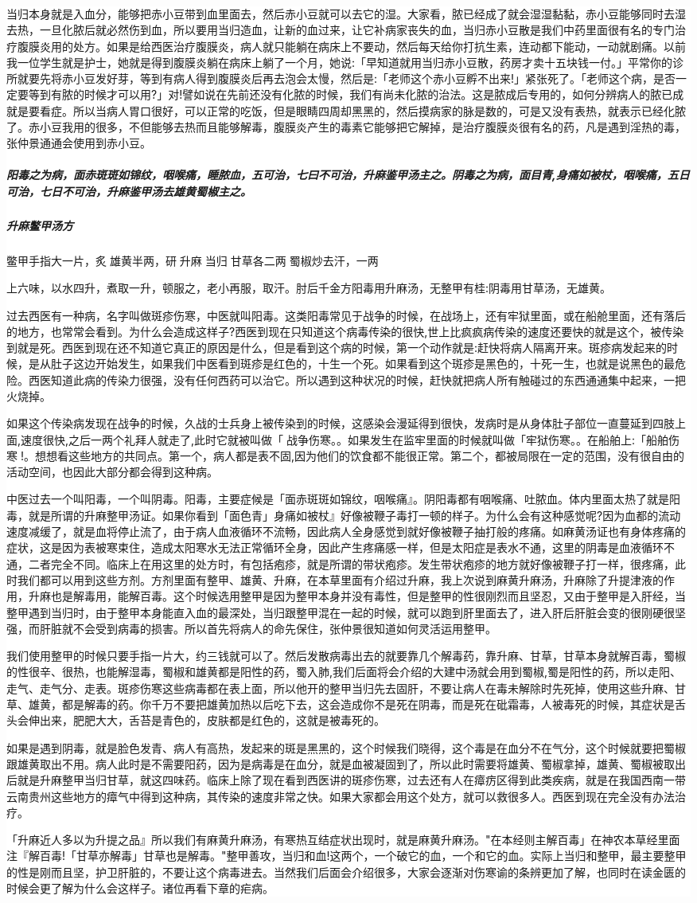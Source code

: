 当归本身就是入血分，能够把赤小豆带到血里面去，然后赤小豆就可以去它的湿。大家看，脓已经成了就会湿湿黏黏，赤小豆能够同时去湿去热，一旦化脓后就必然伤到血，所以要用当归造血，让新的血过来，让它补病家丧失的血，当归赤小豆散是我们中药里面很有名的专门治疗腹膜炎用的处方。如果是给西医治疗腹膜炎，病人就只能躺在病床上不要动，然后每天给你打抗生素，连动都下能动，一动就剧痛。以前我一位学生就是护士，她就是得到腹膜炎躺在病床上躺了一个月，她说:「早知道就用当归赤小豆散，药房才卖十五块钱一付。」平常你的诊所就要先将赤小豆发好芽，等到有病人得到腹膜炎后再去泡会太慢，然后是:「老师这个赤小豆孵不出来!」紧张死了。「老师这个病，是否一定要等到有脓的时候才可以用?」对!譬如说在先前还没有化脓的时候，我们有尚未化脓的治法。这是脓成后专用的，如何分辨病人的脓已成就是要看症。所以当病人胃口很好，可以正常的吃饭，但是眼睛四周却黑黑的，然后摸病家的脉是数的，可是又没有表热，就表示已经化脓了。赤小豆我用的很多，不但能够去热而且能够解毒，腹膜炎产生的毒素它能够把它解掉，是治疗腹膜炎很有名的药，凡是遇到淫热的毒，张仲景通通会使用到赤小豆。

##### 阳毒之为病，面赤斑斑如锦纹，咽喉痛，睡脓血，五可治，七曰不可治，升麻鉴甲汤主之。阴毒之为病，面目青,身痛如被杖，咽喉痛，五日可治，七日不可治，升麻鉴甲汤去雄黄蜀椒主之。

##### 升麻鳖甲汤方

鳖甲手指大一片，炙 雄黄半两，研 升麻 当归 甘草各二两 蜀椒炒去汗，一两

上六味，以水四升，煮取一升，顿服之，老小再服，取汗。肘后千金方阳毒用升麻汤，无整甲有桂:阴毒用甘草汤，无雄黄。

过去西医有一种病，名字叫做斑疹伤寒，中医就叫阳毒。这类阳毒常见于战争的时候，在战场上，还有牢狱里面，或在船舱里面，还有落后的地方，也常常会看到。为什么会造成这样子?西医到现在只知道这个病毒传染的很快,世上比疯疯病传染的速度还要快的就是这个，被传染到就是死。西医到现在还不知道它真正的原因是什么，但是看到这个病的时候，第一个动作就是:赶快将病人隔离开来。斑疹病发起来的时候，是从肚子这边开始发生，如果我们中医看到斑疹是红色的，十生一个死。如果看到这个斑疹是黑色的，十死一生，也就是说黑色的最危险。西医知道此病的传染力很强，没有任何西药可以治它。所以遇到这种状况的时候，赶快就把病人所有触碰过的东西通通集中起来，一把火烧掉。

如果这个传染病发现在战争的时候，久战的士兵身上被传染到的时候，这感染会漫延得到很快，发病时是从身体肚子部位一直蔓延到四肢上面,速度很快,之后一两个礼拜人就走了,此时它就被叫做「 战争伤寒。。如果发生在监牢里面的时候就叫做「牢狱伤寒。。在船舶上:「船舶伤寒 !。想想看这些地方的共同点。第一个，病人都是表不固,因为他们的饮食都不能很正常。第二个，都被局限在一定的范围，没有很自由的活动空间，也因此大部分都会得到这种病。

中医过去一个叫阳毒，一个叫阴毒。阳毒，主要症候是「面赤斑斑如锦纹，咽喉痛』。阴阳毒都有咽喉痛、吐脓血。体内里面太热了就是阳毒，就是所谓的升麻整甲汤证。如果你看到「面色青」身痛如被杖』好像被鞭子毒打一顿的样子。为什么会有这种感觉呢?因为血都的流动速度减缓了，就是血将停止流了，由于病人血液循环不流畅，因此病人全身感觉到就好像被鞭子抽打般的疼痛。如麻黄汤证也有身体疼痛的症状，这是因为表被寒束住，造成太阳寒水无法正常循环全身，因此产生疼痛感一样，但是太阳症是表水不通，这里的阴毒是血液循环不通，二者完全不同。临床上在用这里的处方时，有包括疱疹，就是所谓的带状疱疹。发生带状疱疹的地方就好像被鞭子打一样，很疼痛，此时我们都可以用到这些方剂。方剂里面有整甲、雄黄、升麻，在本草里面有介绍过升麻，我上次说到麻黄升麻汤，升麻除了升提津液的作用，升麻也是解毒用，能解百毒。这个时候选用整甲是因为整甲本身并没有毒性，但是整甲的性很刚烈而且坚忍，又由于整甲是入肝经，当整甲遇到当归时，由于整甲本身能直入血的最深处，当归跟整甲混在一起的时候，就可以跑到肝里面去了，进入肝后肝脏会变的很刚硬很坚强，而肝脏就不会受到病毒的损害。所以首先将病人的命先保住，张仲景很知道如何灵活运用整甲。

我们使用整甲的时候只要手指一片大，约三钱就可以了。然后发散病毒出去的就要靠几个解毒药，靠升麻、甘草，甘草本身就解百毒，蜀椒的性很辛、很热，也能解湿毒，蜀椒和雄黄都是阳性的药，蜀入肺,我们后面将会介绍的大建中汤就会用到蜀椒,蜀是阳性的药，所以走阳、走气、走气分、走表。斑疹伤寒这些病毒都在表上面，所以他开的整甲当归先去固肝，不要让病人在毒未解除时先死掉，使用这些升麻、甘草、雄黄，都是解毒的药。你千万不要把雄黄加热以后吃下去，这会造成你不是死在阴毒，而是死在砒霜毒，人被毒死的时候，其症状是舌头会伸出来，肥肥大大，舌苔是青色的，皮肤都是红色的，这就是被毒死的。

如果是遇到阴毒，就是脸色发青、病人有高热，发起来的斑是黑黑的，这个时候我们晓得，这个毒是在血分不在气分，这个时候就要把蜀椒跟雄黄取出不用。病人此时是不需要阳药，因为是病毒是在血分，就是血被凝固到了，所以此时需要将雄黄、蜀椒拿掉，雄黄、蜀椒被取出后就是升麻整甲当归甘草，就这四味药。临床上除了现在看到西医讲的斑疹伤寒，过去还有人在瘴疠区得到此类疾病，就是在我国西南一带云南贵州这些地方的瘴气中得到这种病，其传染的速度非常之快。如果大家都会用这个处方，就可以救很多人。西医到现在完全没有办法治疗。

「升麻近人多以为升提之品』所以我们有麻黄升麻汤，有寒热互结症状出现时，就是麻黄升麻汤。"在本经则主解百毒」在神农本草经里面注『解百毒!「甘草亦解毒」甘草也是解毒。"整甲善攻，当归和血!这两个，一个破它的血，一个和它的血。实际上当归和整甲，最主要整甲的性是刚而且坚，护卫肝脏的，不要让这个病毒进去。当然我们后面会介绍很多，大家会逐渐对伤寒谕的条辨更加了解，也同时在读金匮的时候会更了解为什么会这样子。诸位再看下章的疟病。


